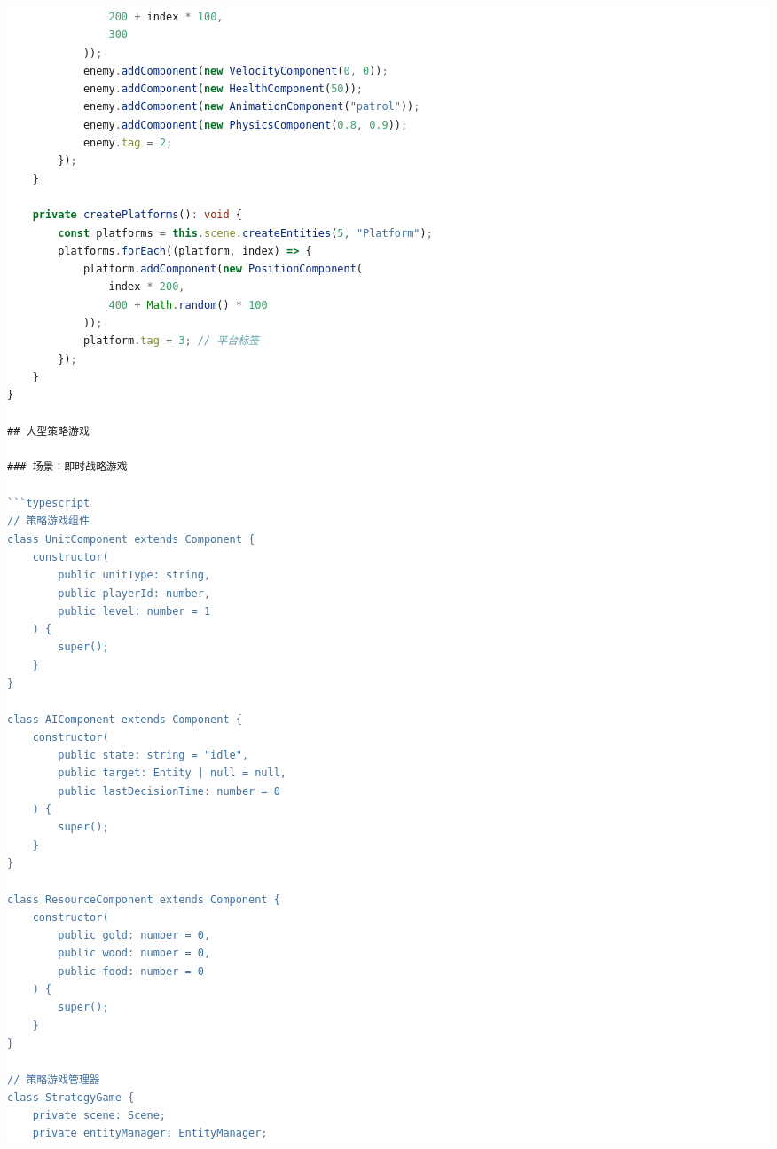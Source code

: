 ```typescript
                200 + index * 100,
                300
            ));
            enemy.addComponent(new VelocityComponent(0, 0));
            enemy.addComponent(new HealthComponent(50));
            enemy.addComponent(new AnimationComponent("patrol"));
            enemy.addComponent(new PhysicsComponent(0.8, 0.9));
            enemy.tag = 2;
        });
    }
    
    private createPlatforms(): void {
        const platforms = this.scene.createEntities(5, "Platform");
        platforms.forEach((platform, index) => {
            platform.addComponent(new PositionComponent(
                index * 200,
                400 + Math.random() * 100
            ));
            platform.tag = 3; // 平台标签
        });
    }
}

## 大型策略游戏

### 场景：即时战略游戏

```typescript
// 策略游戏组件
class UnitComponent extends Component {
    constructor(
        public unitType: string,
        public playerId: number,
        public level: number = 1
    ) {
        super();
    }
}

class AIComponent extends Component {
    constructor(
        public state: string = "idle",
        public target: Entity | null = null,
        public lastDecisionTime: number = 0
    ) {
        super();
    }
}

class ResourceComponent extends Component {
    constructor(
        public gold: number = 0,
        public wood: number = 0,
        public food: number = 0
    ) {
        super();
    }
}

// 策略游戏管理器
class StrategyGame {
    private scene: Scene;
    private entityManager: EntityManager;
```